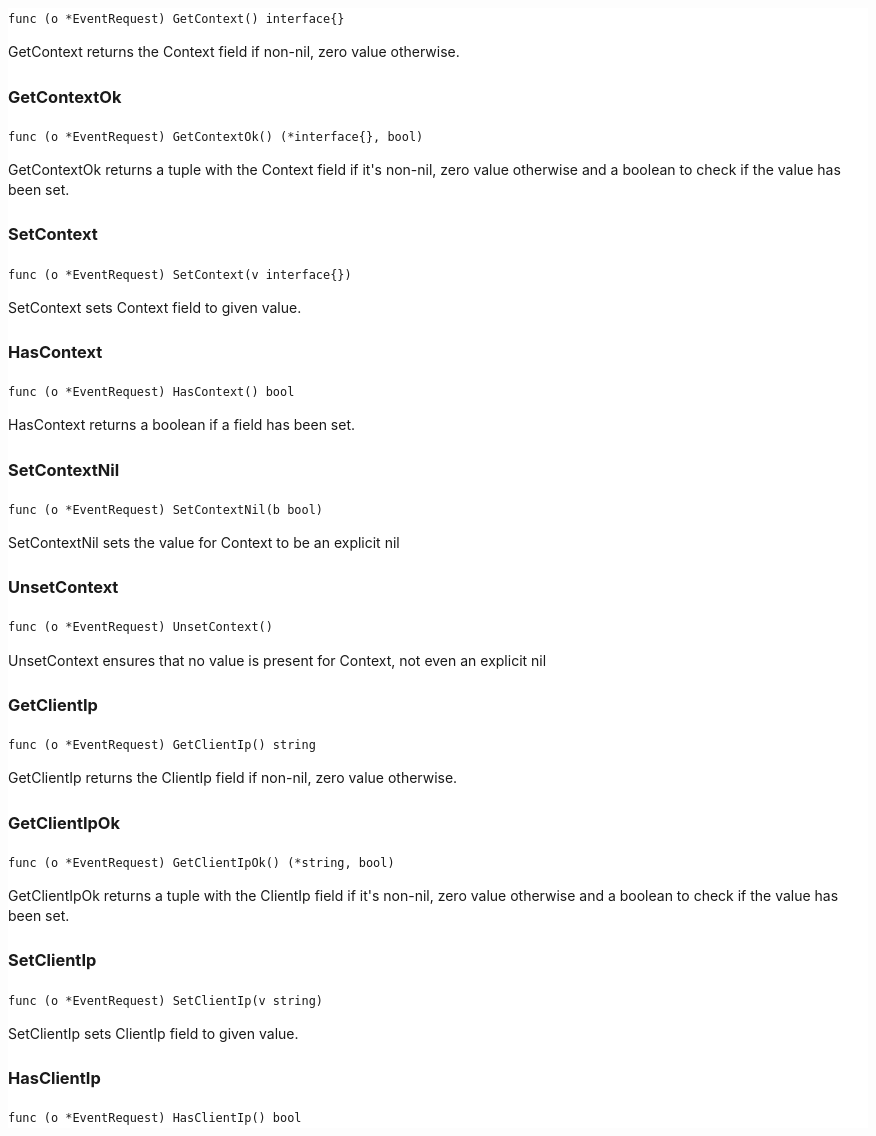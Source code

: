 `func (o *EventRequest) GetContext() interface{}`

GetContext returns the Context field if non-nil, zero value otherwise.

### GetContextOk

`func (o *EventRequest) GetContextOk() (*interface{}, bool)`

GetContextOk returns a tuple with the Context field if it's non-nil, zero value otherwise
and a boolean to check if the value has been set.

### SetContext

`func (o *EventRequest) SetContext(v interface{})`

SetContext sets Context field to given value.

### HasContext

`func (o *EventRequest) HasContext() bool`

HasContext returns a boolean if a field has been set.

### SetContextNil

`func (o *EventRequest) SetContextNil(b bool)`

 SetContextNil sets the value for Context to be an explicit nil

### UnsetContext
`func (o *EventRequest) UnsetContext()`

UnsetContext ensures that no value is present for Context, not even an explicit nil
### GetClientIp

`func (o *EventRequest) GetClientIp() string`

GetClientIp returns the ClientIp field if non-nil, zero value otherwise.

### GetClientIpOk

`func (o *EventRequest) GetClientIpOk() (*string, bool)`

GetClientIpOk returns a tuple with the ClientIp field if it's non-nil, zero value otherwise
and a boolean to check if the value has been set.

### SetClientIp

`func (o *EventRequest) SetClientIp(v string)`

SetClientIp sets ClientIp field to given value.

### HasClientIp

`func (o *EventRequest) HasClientIp() bool`
